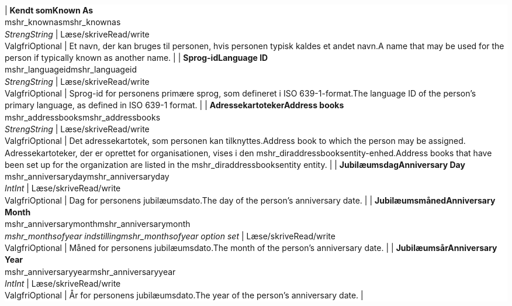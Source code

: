 | <span data-ttu-id="e6631-141">**Kendt som**</span><span class="sxs-lookup"><span data-stu-id="e6631-141">**Known As**</span></span><br><span data-ttu-id="e6631-142">mshr_knownas</span><span class="sxs-lookup"><span data-stu-id="e6631-142">mshr_knownas</span></span><br><span data-ttu-id="e6631-143">*Streng*</span><span class="sxs-lookup"><span data-stu-id="e6631-143">*String*</span></span> | <span data-ttu-id="e6631-144">Læse/skrive</span><span class="sxs-lookup"><span data-stu-id="e6631-144">Read/write</span></span><br><span data-ttu-id="e6631-145">Valgfri</span><span class="sxs-lookup"><span data-stu-id="e6631-145">Optional</span></span> | <span data-ttu-id="e6631-146">Et navn, der kan bruges til personen, hvis personen typisk kaldes et andet navn.</span><span class="sxs-lookup"><span data-stu-id="e6631-146">A name that may be used for the person if typically known as another name.</span></span> |
| <span data-ttu-id="e6631-147">**Sprog-id**</span><span class="sxs-lookup"><span data-stu-id="e6631-147">**Language ID**</span></span><br><span data-ttu-id="e6631-148">mshr_languageid</span><span class="sxs-lookup"><span data-stu-id="e6631-148">mshr_languageid</span></span><br><span data-ttu-id="e6631-149">*Streng*</span><span class="sxs-lookup"><span data-stu-id="e6631-149">*String*</span></span> | <span data-ttu-id="e6631-150">Læse/skrive</span><span class="sxs-lookup"><span data-stu-id="e6631-150">Read/write</span></span><br><span data-ttu-id="e6631-151">Valgfri</span><span class="sxs-lookup"><span data-stu-id="e6631-151">Optional</span></span> | <span data-ttu-id="e6631-152">Sprog-id for personens primære sprog, som defineret i ISO 639-1-format.</span><span class="sxs-lookup"><span data-stu-id="e6631-152">The language ID of the person’s primary language, as defined in ISO 639-1 format.</span></span> |
| <span data-ttu-id="e6631-153">**Adressekartoteker**</span><span class="sxs-lookup"><span data-stu-id="e6631-153">**Address books**</span></span><br><span data-ttu-id="e6631-154">mshr_addressbooks</span><span class="sxs-lookup"><span data-stu-id="e6631-154">mshr_addressbooks</span></span><br><span data-ttu-id="e6631-155">*Streng*</span><span class="sxs-lookup"><span data-stu-id="e6631-155">*String*</span></span> | <span data-ttu-id="e6631-156">Læse/skrive</span><span class="sxs-lookup"><span data-stu-id="e6631-156">Read/write</span></span><br><span data-ttu-id="e6631-157">Valgfri</span><span class="sxs-lookup"><span data-stu-id="e6631-157">Optional</span></span> | <span data-ttu-id="e6631-158">Det adressekartotek, som personen kan tilknyttes.</span><span class="sxs-lookup"><span data-stu-id="e6631-158">Address book to which the person may be assigned.</span></span> <span data-ttu-id="e6631-159">Adressekartoteker, der er oprettet for organisationen, vises i den mshr_diraddressbooksentity-enhed.</span><span class="sxs-lookup"><span data-stu-id="e6631-159">Address books that have been set up for the organization are listed in the mshr_diraddressbooksentity entity.</span></span> |
| <span data-ttu-id="e6631-160">**Jubilæumsdag**</span><span class="sxs-lookup"><span data-stu-id="e6631-160">**Anniversary Day**</span></span><br><span data-ttu-id="e6631-161">mshr_anniversaryday</span><span class="sxs-lookup"><span data-stu-id="e6631-161">mshr_anniversaryday</span></span><br><span data-ttu-id="e6631-162">*Int*</span><span class="sxs-lookup"><span data-stu-id="e6631-162">*Int*</span></span> | <span data-ttu-id="e6631-163">Læse/skrive</span><span class="sxs-lookup"><span data-stu-id="e6631-163">Read/write</span></span><br><span data-ttu-id="e6631-164">Valgfri</span><span class="sxs-lookup"><span data-stu-id="e6631-164">Optional</span></span> | <span data-ttu-id="e6631-165">Dag for personens jubilæumsdato.</span><span class="sxs-lookup"><span data-stu-id="e6631-165">The day of the person’s anniversary date.</span></span> |
| <span data-ttu-id="e6631-166">**Jubilæumsmåned**</span><span class="sxs-lookup"><span data-stu-id="e6631-166">**Anniversary Month**</span></span><br><span data-ttu-id="e6631-167">mshr_anniversarymonth</span><span class="sxs-lookup"><span data-stu-id="e6631-167">mshr_anniversarymonth</span></span><br><span data-ttu-id="e6631-168">*mshr_monthsofyear indstilling*</span><span class="sxs-lookup"><span data-stu-id="e6631-168">*mshr_monthsofyear option set*</span></span> | <span data-ttu-id="e6631-169">Læse/skrive</span><span class="sxs-lookup"><span data-stu-id="e6631-169">Read/write</span></span><br><span data-ttu-id="e6631-170">Valgfri</span><span class="sxs-lookup"><span data-stu-id="e6631-170">Optional</span></span> | <span data-ttu-id="e6631-171">Måned for personens jubilæumsdato.</span><span class="sxs-lookup"><span data-stu-id="e6631-171">The month of the person’s anniversary date.</span></span> |
| <span data-ttu-id="e6631-172">**Jubilæumsår**</span><span class="sxs-lookup"><span data-stu-id="e6631-172">**Anniversary Year**</span></span><br><span data-ttu-id="e6631-173">mshr_anniversaryyear</span><span class="sxs-lookup"><span data-stu-id="e6631-173">mshr_anniversaryyear</span></span><br><span data-ttu-id="e6631-174">*Int*</span><span class="sxs-lookup"><span data-stu-id="e6631-174">*Int*</span></span> | <span data-ttu-id="e6631-175">Læse/skrive</span><span class="sxs-lookup"><span data-stu-id="e6631-175">Read/write</span></span><br><span data-ttu-id="e6631-176">Valgfri</span><span class="sxs-lookup"><span data-stu-id="e6631-176">Optional</span></span> | <span data-ttu-id="e6631-177">År for personens jubilæumsdato.</span><span class="sxs-lookup"><span data-stu-id="e6631-177">The year of the person’s anniversary date.</span></span> |